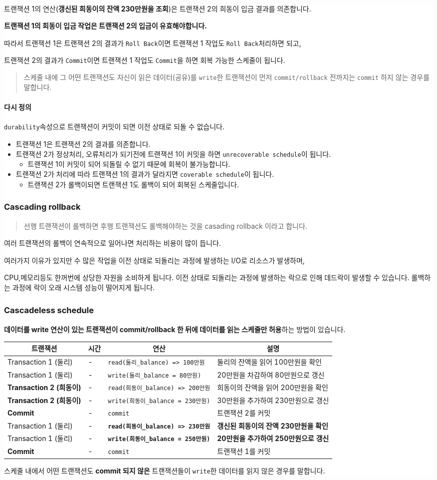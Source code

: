 트랜잭션 1의 연산(**갱신된 희동이의 잔액 230만원을 조회**)은 트랜잭션 2의 희동이 입금 결과를 의존합니다.

**트랜잭션 1의 희동이 입금 작업은 트랜잭션 2의 입금이 유효해야합니다.**

따라서 트랜잭션 1은 트랜잭션 2의 결과가 `Roll Back`이면 트랜잭션 1 작업도 `Roll Back`처리하면 되고,

트랜잭션 2의 결과가 `Commit`이면 트랜잭션 1 작업도 `Commit`을 하면 회복 가능한 스케줄이 됩니다.

> 스케줄 내에 그 어떤 트랜잭션도 자신이 읽은 데이터(공유)를 `write`한 트랜잭션이 먼저 `commit/rollback` 전까지는 `commit` 하지 않는 경우를 말합니다.



#### 다시 정의

`durability`속성으로 트랜잭션이 커밋이 되면 이전 상태로 되돌 수 없습니다.

+ 트랜잭션 1은 트랜잭션 2의 결과를 의존합니다.
+ 트랜잭션 2가 정상처리, 오류처리가 되기전에 트랜잭션 1이 커밋을 하면 `unrecoverable schedule`이 됩니다.
  + 트랜잭션 1이 커밋이 되어 되돌릴 수 없기 때문에 회복이 불가능합니다.
+ 트랜잭션 2가 처리에 따라 트랜잭션 1의 결과가 달라지면 `coverable schedule`이 됩니다.
  + 트랜잭션 2가 롤백이되면 트랜잭션 1도 롤백이 되어 회복된 스케줄입니다.



### Cascading rollback

> 선행 트랜잭션이 롤백하면 후행 트랜잭션도 롤백해야하는 것을 casading rollback 이라고 합니다.

여러 트랜잭션의 롤백이 연속적으로 일어나면 처리하는 비용이 많이 듭니다.

여러가지 이유가 있지만 수 많은 작업을 이전 상태로 되돌리는 과정에 발생하는 I/O로 리소스가 발생하며,

CPU,메모리등도 한꺼번에 상당한 자원을 소비하게 됩니다. 이전 상태로 되돌리는 과정에 발생하는 락으로 인해 데드락이 발생할 수  있습니다. 롤백하는 과정에 락이 오래 시스템 성능이 떨어지게 됩니다.



### Cascadeless schedule

**데이터를 write 연산이 있는 트랜잭션이 commit/rollback 한 뒤에 데이터를 읽는 스케줄만 허용**하는 방법이 있습니다.

| 트랜잭션                   | 시간 | 연산                                  | 설명                                    |
| -------------------------- | ---- | ------------------------------------- | --------------------------------------- |
| Transaction 1 (둘리)       | -    | `read(둘리_balance) => 100만원`       | 둘리의 잔액을 읽어 100만원을 확인       |
| Transaction 1 (둘리)       | -    | `write(둘리_balance = 80만원)`        | 20만원을 차감하여 80만원으로 갱신       |
| **Transaction 2 (희동이)** | -    | `read(희동이_balance) => 200만원`     | 희동이의 잔액을 읽어 200만원을 확인     |
| **Transaction 2 (희동이)** | -    | `write(희동이_balance = 230만원)`     | 30만원을 추가하여 230만원으로 갱신      |
| **Commit**                 | -    | `commit`                              | 트랜잭션 2를 커밋                       |
| Transaction 1 (둘리)       | -    | **`read(희동이_balance) => 230만원`** | **갱신된 희동이의 잔액 230만원을 확인** |
| Transaction 1 (둘리)       | -    | **`write(희동이_balance = 250만원)`** | **20만원을 추가하여 250만원으로 갱신**  |
| **Commit**                 | -    | `commit`                              | 트랜잭션 1를 커밋                       |

스케줄 내에서 어떤 트랜잭션도 **commit 되지 않은** 트랜잭션들이 `write`한 데이터를 읽지 않은 경우를 말합니다.
